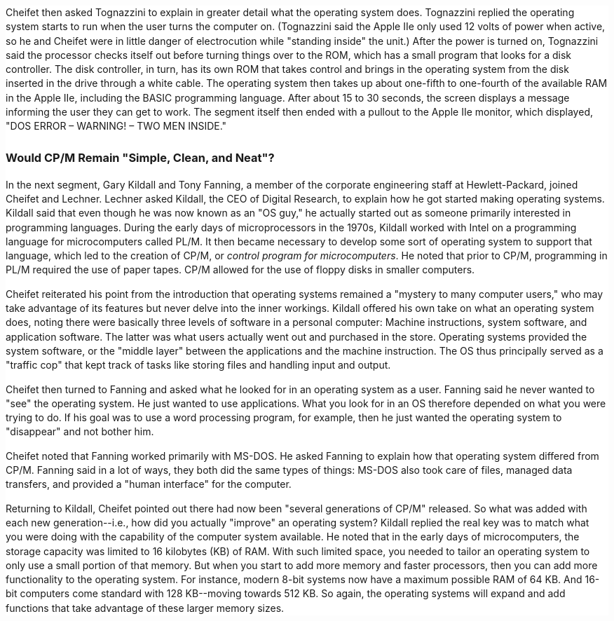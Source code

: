 Cheifet then asked Tognazzini to explain in greater detail what the operating system does. Tognazzini replied the operating system starts to run when the user turns the computer on. (Tognazzini said the Apple IIe only used 12 volts of power when active, so he and Cheifet were in little danger of electrocution while "standing inside" the unit.) After the power is turned on, Tognazzini said the processor checks itself out before turning things over to the ROM, which has a small program that looks for a disk controller. The disk controller, in turn, has its own ROM that takes control and brings in the operating system from the disk inserted in the drive through a white cable. The operating system then takes up about one-fifth to one-fourth of the available RAM in the Apple IIe, including the BASIC programming language. After about 15 to 30 seconds, the screen displays a message informing the user they can get to work. The segment itself then ended with a pullout to the Apple IIe monitor, which displayed, "DOS ERROR – WARNING! – TWO MEN INSIDE."

### Would CP/M Remain "Simple, Clean, and Neat"?

In the next segment, Gary Kildall and Tony Fanning, a member of the corporate engineering staff at Hewlett-Packard, joined Cheifet and Lechner. Lechner asked Kildall, the CEO of Digital Research, to explain how he got started making operating systems. Kildall said that even though he was now known as an "OS guy," he actually started out as someone primarily interested in programming languages. During the early days of microprocessors in the 1970s, Kildall worked with Intel on a programming language for microcomputers called PL/M. It then became necessary to develop some sort of operating system to support that language, which led to the creation of CP/M, or *control program for microcomputers*. He noted that prior to CP/M, programming in PL/M required the use of paper tapes. CP/M allowed for the use of floppy disks in smaller computers.

Cheifet reiterated his point from the introduction that operating systems remained a "mystery to many computer users," who may take advantage of its features but never delve into the inner workings. Kildall offered his own take on what an operating system does, noting there were basically three levels of software in a personal computer: Machine instructions, system software, and application software. The latter was what users actually went out and purchased in the store. Operating systems provided the system software, or the "middle layer" between the applications and the machine instruction. The OS thus principally served as a "traffic cop" that kept track of tasks like storing files and handling input and output.

Cheifet then turned to Fanning and asked what he looked for in an operating system as a user. Fanning said he never wanted to "see" the operating system. He just wanted to use applications. What you look for in an OS therefore depended on what you were trying to do. If his goal was to use a word processing program, for example, then he just wanted the operating system to "disappear" and not bother him.

Cheifet noted that Fanning worked primarily with MS-DOS. He asked Fanning to explain how that operating system differed from CP/M. Fanning said in a lot of ways, they both did the same types of things: MS-DOS also took care of files, managed data transfers, and provided a "human interface" for the computer.

Returning to Kildall, Cheifet pointed out there had now been "several generations of CP/M" released. So what was added with each new generation--i.e., how did you actually "improve" an operating system? Kildall replied the real key was to match what you were doing with the capability of the computer system available. He noted that in the early days of microcomputers, the storage capacity was limited to 16 kilobytes (KB) of RAM. With such limited space, you needed to tailor an operating system to only use a small portion of that memory. But when you start to add more memory and faster processors, then you can add more functionality to the operating system. For instance, modern 8-bit systems now have a maximum possible RAM of 64 KB. And 16-bit computers come standard with 128 KB--moving towards 512 KB. So again, the operating systems will expand and add functions that take advantage of these larger memory sizes.
